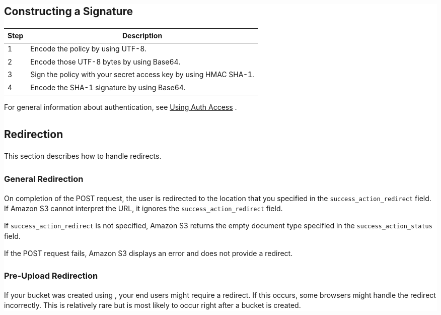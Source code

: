 ## Constructing a Signature<a name="HTTPPOSTConstructingPolicySignature"></a>


| Step | Description | 
| --- | --- | 
| 1 |  Encode the policy by using UTF\-8\.  | 
| 2 |  Encode those UTF\-8 bytes by using Base64\.  | 
| 3 |  Sign the policy with your secret access key by using HMAC SHA\-1\.  | 
| 4 |  Encode the SHA\-1 signature by using Base64\.  | 

For general information about authentication, see [Using Auth Access](https://docs.aws.amazon.com/AmazonS3/latest/dev/s3-access-control.html) \.

## Redirection<a name="HTTPPOSTConstructingPolicyRedirection"></a>

This section describes how to handle redirects\.

### General Redirection<a name="HTTPPOSTGeneralRedirection"></a>

On completion of the POST request, the user is redirected to the location that you specified in the `success_action_redirect` field\. If Amazon S3 cannot interpret the URL, it ignores the `success_action_redirect` field\.

If `success_action_redirect` is not specified, Amazon S3 returns the empty document type specified in the `success_action_status` field\.

If the POST request fails, Amazon S3 displays an error and does not provide a redirect\.

### Pre\-Upload Redirection<a name="HTTPPOSTPreUpload"></a>

If your bucket was created using <CreateBucketConfiguration>, your end users might require a redirect\. If this occurs, some browsers might handle the redirect incorrectly\. This is relatively rare but is most likely to occur right after a bucket is created\.